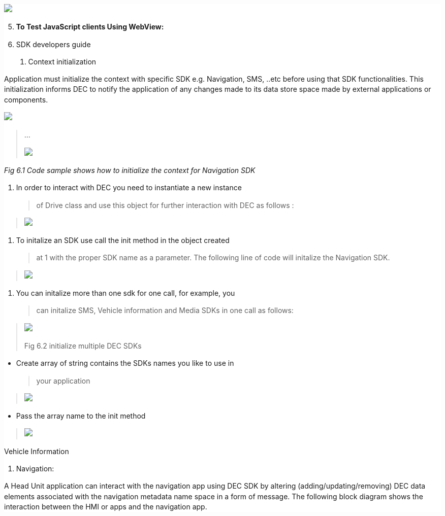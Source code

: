 ![](media/image22.png)

5.  **To Test JavaScript clients Using WebView:**



1.  <span id="_Toc18" class="anchor"></span>SDK developers guide

    1.  <span id="_Toc19" class="anchor"></span>Context initialization

Application must initialize the context with specific SDK e.g.
Navigation, SMS, ..etc before using that SDK functionalities. This
initialization informs DEC to notify the application of any changes made
to its data store space made by external applications or components.

![](media/image23.png)

> …
>
> ![](media/image24.png)

*Fig 6.1 Code sample shows how to initialize the context for Navigation
SDK*

1.  In order to interact with DEC you need to instantiate a new instance
    > of Drive class and use this object for further interaction with
    > DEC as follows :

> ![](media/image25.png)

1.  To initalize an SDK use call the init method in the object created
    > at 1 with the proper SDK name as a parameter. The following line
    > of code will initalize the Navigation SDK.

> ![](media/image26.png)

1.  You can initalize more than one sdk for one call, for example, you
    > can initalize SMS, Vehicle information and Media SDKs in one call
    > as follows:

> ![](media/image27.png)
>
> Fig 6.2 initialize multiple DEC SDKs

-   Create array of string contains the SDKs names you like to use in
    > your application

> ![](media/image28.png)

-   Pass the array name to the init method

> ![](media/image29.png)

Vehicle Information

1.  <span id="_Toc20" class="anchor"></span>Navigation:

A Head Unit application can interact with the navigation app using DEC
SDK by altering (adding/updating/removing) DEC data elements associated
with the navigation metadata name space in a form of message. The
following block diagram shows the interaction between the HMI or apps
and the navigation app.
